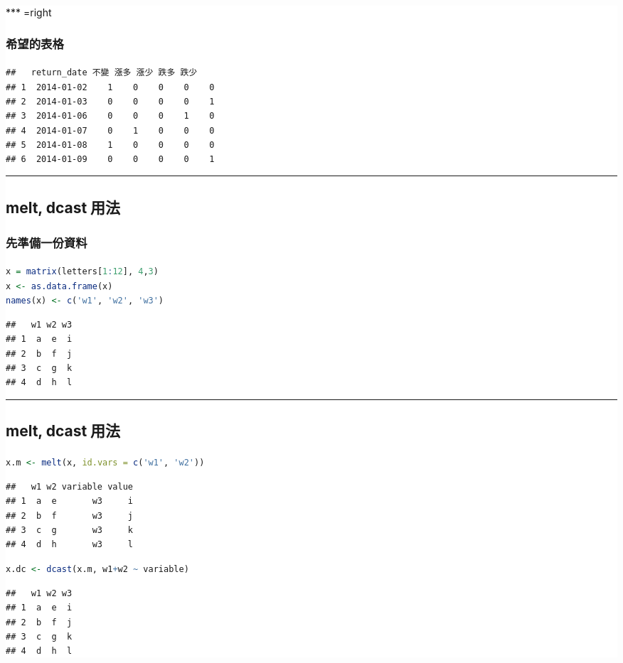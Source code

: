 *** =right
### 希望的表格


```
##   return_date 不變 漲多 漲少 跌多 跌少
## 1  2014-01-02    1    0    0    0    0
## 2  2014-01-03    0    0    0    0    1
## 3  2014-01-06    0    0    0    1    0
## 4  2014-01-07    0    1    0    0    0
## 5  2014-01-08    1    0    0    0    0
## 6  2014-01-09    0    0    0    0    1
```

---
## melt, dcast 用法
### 先準備一份資料


```r
x = matrix(letters[1:12], 4,3)
x <- as.data.frame(x)
names(x) <- c('w1', 'w2', 'w3')
```

```
##   w1 w2 w3
## 1  a  e  i
## 2  b  f  j
## 3  c  g  k
## 4  d  h  l
```

---
## melt, dcast 用法


```r
x.m <- melt(x, id.vars = c('w1', 'w2'))
```

```
##   w1 w2 variable value
## 1  a  e       w3     i
## 2  b  f       w3     j
## 3  c  g       w3     k
## 4  d  h       w3     l
```

```r
x.dc <- dcast(x.m, w1+w2 ~ variable)
```

```
##   w1 w2 w3
## 1  a  e  i
## 2  b  f  j
## 3  c  g  k
## 4  d  h  l
```

